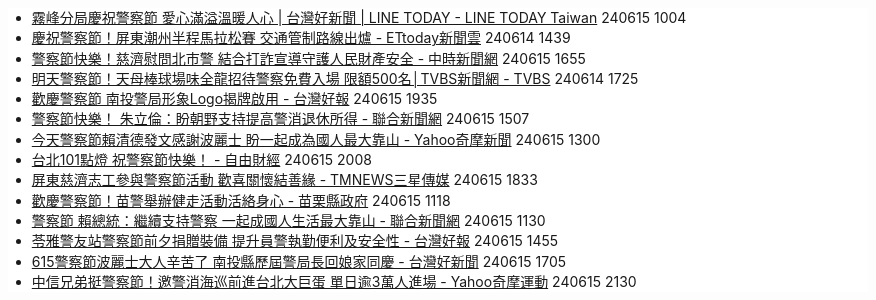 - [霧峰分局慶祝警察節 愛心滿溢溫暖人心 | 台灣好新聞 | LINE TODAY - LINE TODAY Taiwan](https://news.google.com/rss/articles/CBMiK2h0dHBzOi8vdG9kYXkubGluZS5tZS90dy92Mi9hcnRpY2xlL09wOUcwWHnSAS9odHRwczovL3RvZGF5LmxpbmUubWUvdHcvdjIvYW1wL2FydGljbGUvT3A5RzBYeQ?oc=5 "霧峰分局慶祝警察節 愛心滿溢溫暖人心 | 台灣好新聞 | LINE TODAY - LINE TODAY Taiwan") 240615 1004
- [慶祝警察節！屏東潮州半程馬拉松賽 交通管制路線出爐 - ETtoday新聞雲](https://news.google.com/rss/articles/CBMiMWh0dHBzOi8vd3d3LmV0dG9kYXkubmV0L25ld3MvMjAyNDA2MTQvMjc1NzkyMy5odG3SATlodHRwczovL3d3dy5ldHRvZGF5Lm5ldC9hbXAvYW1wX25ld3MucGhwNz9uZXdzX2lkPTI3NTc5MjM?oc=5 "慶祝警察節！屏東潮州半程馬拉松賽 交通管制路線出爐 - ETtoday新聞雲") 240614 1439
- [警察節快樂！慈濟慰問北市警 結合打詐宣導守護人民財產安全 - 中時新聞網](https://news.google.com/rss/articles/CBMiVmh0dHBzOi8vd3d3LmNoaW5hdGltZXMuY29tL3JlYWx0aW1lbmV3cy8yMDI0MDYxNTAwMjU0NS0yNjA0MjE_Y3RyYWNrPXBjX21haW5fcnRpbWVfcDAy0gFBaHR0cHM6Ly93d3cuY2hpbmF0aW1lcy5jb20vYW1wL3JlYWx0aW1lbmV3cy8yMDI0MDYxNTAwMjU0NS0yNjA0MDI?oc=5 "警察節快樂！慈濟慰問北市警 結合打詐宣導守護人民財產安全 - 中時新聞網") 240615 1655
- [明天警察節！天母棒球場味全龍招待警察免費入場 限額500名│TVBS新聞網 - TVBS](https://news.google.com/rss/articles/CBMiJmh0dHBzOi8vbmV3cy50dmJzLmNvbS50dy9sb2NhbC8yNTE3ODMy0gEqaHR0cHM6Ly9uZXdzLnR2YnMuY29tLnR3L2FtcC9sb2NhbC8yNTE3ODMy?oc=5 "明天警察節！天母棒球場味全龍招待警察免費入場 限額500名│TVBS新聞網 - TVBS") 240614 1725
- [歡慶警察節 南投警局形象Logo揭牌啟用 - 台灣好報](https://news.google.com/rss/articles/CBMiKWh0dHBzOi8vbmV3c3RhaXdhbi5uZXQvMjAyNC8wNi8xNS8xOTI5Njkv0gEA?oc=5 "歡慶警察節 南投警局形象Logo揭牌啟用 - 台灣好報") 240615 1935
- [警察節快樂！ 朱立倫：盼朝野支持提高警消退休所得 - 聯合新聞網](https://news.google.com/rss/articles/CBMiJ2h0dHBzOi8vdWRuLmNvbS9uZXdzL3N0b3J5LzY2NTYvODAzMzA4OdIBK2h0dHBzOi8vdWRuLmNvbS9uZXdzL2FtcC9zdG9yeS82NjU2LzgwMzMwODk?oc=5 "警察節快樂！ 朱立倫：盼朝野支持提高警消退休所得 - 聯合新聞網") 240615 1507
- [今天警察節賴清德發文感謝波麗士 盼一起成為國人最大靠山 - Yahoo奇摩新聞](https://news.google.com/rss/articles/CBMijAJodHRwczovL3R3Lm5ld3MueWFob28uY29tLyVFNCVCQiU4QSVFNSVBNCVBOSVFOCVBRCVBNiVFNSVBRiU5RiVFNyVBRiU4MCVFOCVCMyVCNCVFNiVCOCU4NSVFNSVCRSVCNyVFNyU5OSVCQyVFNiU5NiU4NyVFNiU4NCU5RiVFOCVBQyU5RCVFNiVCMyVBMiVFOSVCQSU5NyVFNSVBMyVBQi0lRTclOUIlQkMtJUU4JUI1JUI3JUU2JTg4JTkwJUU3JTgyJUJBJUU1JTlDJThCJUU0JUJBJUJBJUU2JTlDJTgwJUU1JUE0JUE3JUU5JTlEJUEwJUU1JUIxJUIxLTA1MDA1NTMxNS5odG1s0gEA?oc=5 "今天警察節賴清德發文感謝波麗士 盼一起成為國人最大靠山 - Yahoo奇摩新聞") 240615 1300
- [台北101點燈 祝警察節快樂！ - 自由財經](https://news.google.com/rss/articles/CBMiMmh0dHBzOi8vZWMubHRuLmNvbS50dy9hcnRpY2xlL2JyZWFraW5nbmV3cy80NzA2NTkz0gE2aHR0cHM6Ly9lYy5sdG4uY29tLnR3L2FtcC9hcnRpY2xlL2JyZWFraW5nbmV3cy80NzA2NTkz?oc=5 "台北101點燈 祝警察節快樂！ - 自由財經") 240615 2008
- [屏東慈濟志工參與警察節活動 歡喜關懷結善緣 - TMNEWS三星傳媒](https://news.google.com/rss/articles/CBMiNGh0dHBzOi8vd3d3LnRyaXN0YXJuZXdzLmNvbS50dy9uZXdzX2lpLmh0bWw_SUQ9MjUwNTHSAQA?oc=5 "屏東慈濟志工參與警察節活動 歡喜關懷結善緣 - TMNEWS三星傳媒") 240615 1833
- [歡慶警察節！苗警舉辦健走活動活絡身心 - 苗栗縣政府](https://news.google.com/rss/articles/CBMiO2h0dHBzOi8vd3d3Lm1pYW9saS5nb3YudHcvTmV3c19Db250ZW50Mi5hc3B4P249Mjg1JnM9NzYxMzcz0gEA?oc=5 "歡慶警察節！苗警舉辦健走活動活絡身心 - 苗栗縣政府") 240615 1118
- [警察節 賴總統：繼續支持警察 一起成國人生活最大靠山 - 聯合新聞網](https://news.google.com/rss/articles/CBMiJ2h0dHBzOi8vdWRuLmNvbS9uZXdzL3N0b3J5LzY2NTYvODAzMjcyOdIBK2h0dHBzOi8vdWRuLmNvbS9uZXdzL2FtcC9zdG9yeS83MzE0LzgwMzI3Mjk?oc=5 "警察節 賴總統：繼續支持警察 一起成國人生活最大靠山 - 聯合新聞網") 240615 1130
- [苓雅警友站警察節前夕捐贈裝備 提升員警執勤便利及安全性 - 台灣好報](https://news.google.com/rss/articles/CBMiKWh0dHBzOi8vbmV3c3RhaXdhbi5uZXQvMjAyNC8wNi8xNS8xOTI4NjQv0gEA?oc=5 "苓雅警友站警察節前夕捐贈裝備 提升員警執勤便利及安全性 - 台灣好報") 240615 1455
- [615警察節波麗士大人辛苦了 南投縣歷屆警局長回娘家同慶 - 台灣好新聞](https://news.google.com/rss/articles/CBMigwJodHRwczovL3d3dy50YWl3YW5ob3QubmV0L25ld3MvMTA3MTUwNy82MTUlRTglQUQlQTYlRTUlQUYlOUYlRTclQUYlODAlRTYlQjMlQTIlRTklQkElOTclRTUlQTMlQUIlRTUlQTQlQTclRTQlQkElQkElRTglQkUlOUIlRTglOEIlQTYlRTQlQkElODYrJUU1JThEJTk3JUU2JThBJTk1JUU3JUI4JUEzJUU2JUFEJUI3JUU1JUIxJTg2JUU4JUFEJUE2JUU1JUIxJTgwJUU5JTk1JUI3JUU1JTlCJTlFJUU1JUE4JTk4JUU1JUFFJUI2JUU1JTkwJThDJUU2JTg1JUI20gEA?oc=5 "615警察節波麗士大人辛苦了 南投縣歷屆警局長回娘家同慶 - 台灣好新聞") 240615 1705
- [中信兄弟挺警察節！邀警消海巡前進台北大巨蛋 單日逾3萬人進場 - Yahoo奇摩運動](https://news.google.com/rss/articles/CBMipgJodHRwczovL3R3LnNwb3J0cy55YWhvby5jb20vbmV3cy8lRTQlQjglQUQlRTQlQkYlQTElRTUlODUlODQlRTUlQkMlOUYlRTYlOEMlQkElRTglQUQlQTYlRTUlQUYlOUYlRTclQUYlODAtJUU5JTgyJTgwJUU4JUFEJUE2JUU2JUI2JTg4JUU2JUI1JUI3JUU1JUI3JUExJUU1JTg5JThEJUU5JTgwJUIyJUU1JThGJUIwJUU1JThDJTk3JUU1JUE0JUE3JUU1JUI3JUE4JUU4JTlCJThCLSVFNSU5NiVBRSVFNiU5NyVBNSVFOSU4MCVCRTMlRTglOTAlQUMlRTQlQkElQkElRTklODAlQjIlRTUlQTAlQjQtMTMzMDM5NjEyLmh0bWzSAQA?oc=5 "中信兄弟挺警察節！邀警消海巡前進台北大巨蛋 單日逾3萬人進場 - Yahoo奇摩運動") 240615 2130
